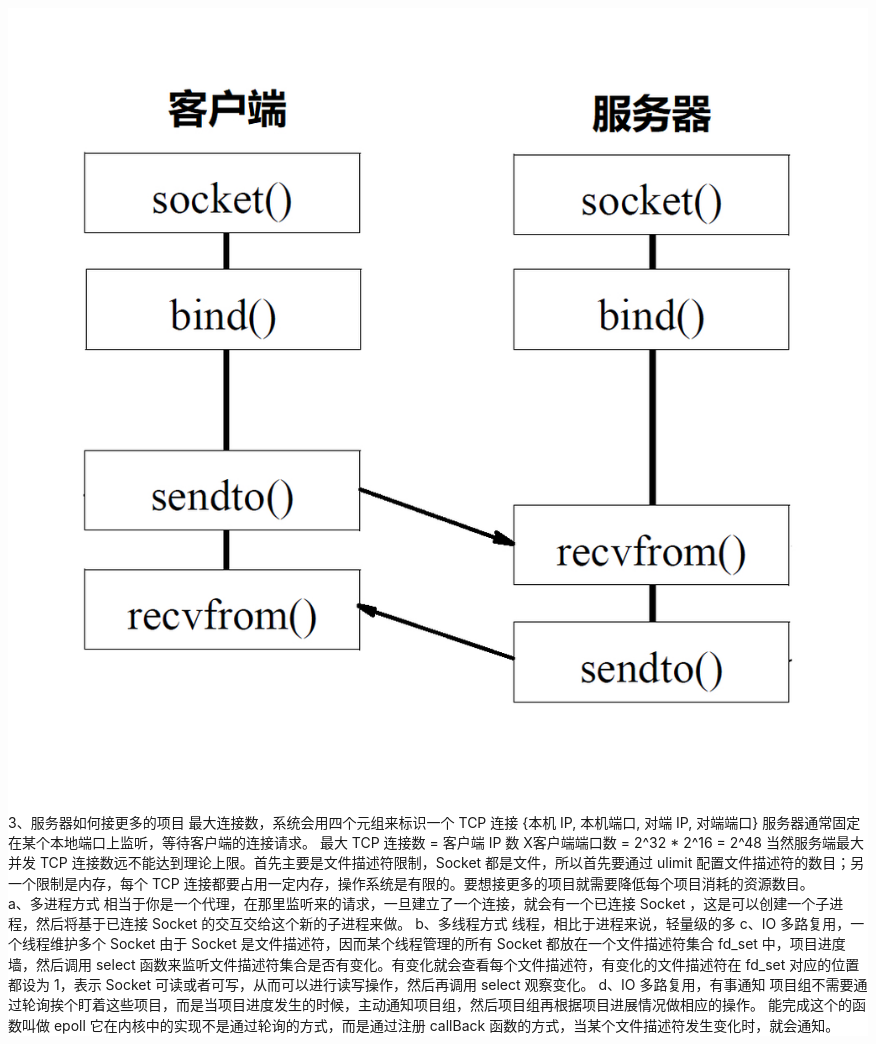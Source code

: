 ![](https://github.com/MA806P/ComputerScienceNotes/blob/master/ComputerNetwork/Images/5-Transfer-Socket-UDPConnect.jpg)

<br>
3、服务器如何接更多的项目  
最大连接数，系统会用四个元组来标识一个 TCP 连接
{本机 IP, 本机端口, 对端 IP, 对端端口}
服务器通常固定在某个本地端口上监听，等待客户端的连接请求。
最大 TCP 连接数 = 客户端 IP 数 X客户端端口数 = 2^32 * 2^16 = 2^48
当然服务端最大并发 TCP 连接数远不能达到理论上限。首先主要是文件描述符限制，Socket 都是文件，所以首先要通过 ulimit 配置文件描述符的数目；另一个限制是内存，每个 TCP 连接都要占用一定内存，操作系统是有限的。要想接更多的项目就需要降低每个项目消耗的资源数目。<br>
a、多进程方式  
相当于你是一个代理，在那里监听来的请求，一旦建立了一个连接，就会有一个已连接 Socket ，这是可以创建一个子进程，然后将基于已连接 Socket 的交互交给这个新的子进程来做。  
b、多线程方式  
线程，相比于进程来说，轻量级的多  
c、IO 多路复用，一个线程维护多个 Socket  
由于 Socket 是文件描述符，因而某个线程管理的所有 Socket 都放在一个文件描述符集合 fd_set 中，项目进度墙，然后调用 select 函数来监听文件描述符集合是否有变化。有变化就会查看每个文件描述符，有变化的文件描述符在 fd_set 对应的位置都设为 1，表示 Socket 可读或者可写，从而可以进行读写操作，然后再调用 select 观察变化。  
d、IO 多路复用，有事通知  
项目组不需要通过轮询挨个盯着这些项目，而是当项目进度发生的时候，主动通知项目组，然后项目组再根据项目进展情况做相应的操作。
能完成这个的函数叫做 epoll 它在内核中的实现不是通过轮询的方式，而是通过注册 callBack 函数的方式，当某个文件描述符发生变化时，就会通知。
